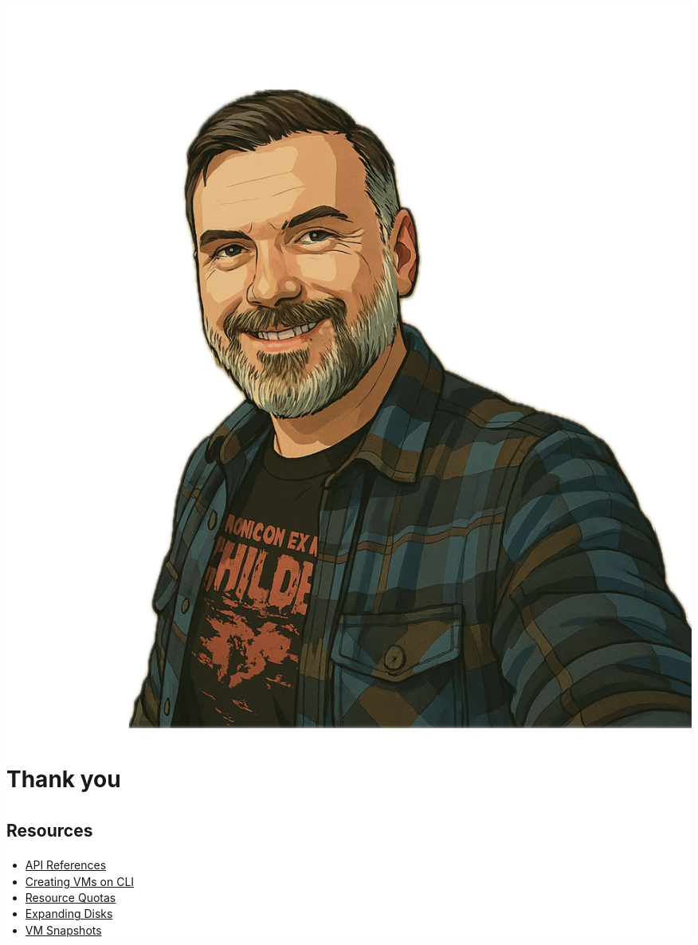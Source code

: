 ![logo Logo](../../img/me-gta5.png)

# Thank you

## Resources
* [API References](https://docs.redhat.com/en/documentation/openshift_container_platform/4.18#API%20Reference)
* [Creating VMs on CLI](https://docs.redhat.com/en/documentation/openshift_container_platform/4.18/html/virtualization/advanced-vm-creation#virt-creating-vm-cli_virt-creating-vms-cli)
* [Resource Quotas](https://docs.redhat.com/en/documentation/openshift_container_platform/4.18/html/scalability_and_performance/compute-resource-quotas#admin-quota-overview_using-quotas-and-limit-ranges)
* [Expanding Disks](https://docs.redhat.com/en/documentation/openshift_container_platform/4.18/html/virtualization/managing-vms#virt-expanding-vm-disks)
* [VM Snapshots](https://docs.redhat.com/en/documentation/openshift_container_platform/4.18/html/virtualization/backup-and-restore#virt-about-vm-snapshots_virt-backup-restore-snapshots)